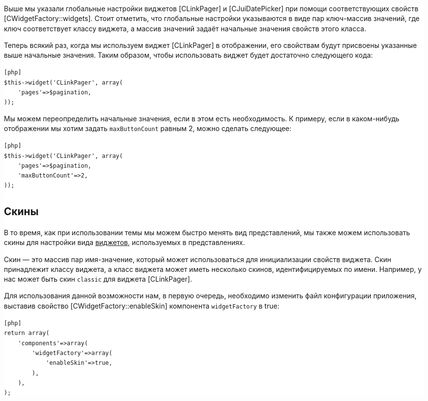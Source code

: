 Выше мы указали глобальные настройки виджетов [CLinkPager] и [CJuiDatePicker]
при помощи соответствующих свойств [CWidgetFactory::widgets]. Стоит отметить, что
глобальные настройки указываются в виде пар ключ-массив значений, где
ключ соответствует классу виджета, а массив значений задаёт начальные значения
свойств этого класса.

Теперь всякий раз, когда мы используем виджет [CLinkPager] в отображении,
его свойствам будут присвоены указанные выше начальные значения. Таким образом,
чтобы использовать виджет будет достаточно следующего кода:

~~~
[php]
$this->widget('CLinkPager', array(
	'pages'=>$pagination,
));
~~~

Мы можем переопределить начальные значения, если в этом есть необходимость.
К примеру, если в каком-нибудь отображении мы хотим задать `maxButtonCount`
равным 2, можно сделать следующее:

~~~
[php]
$this->widget('CLinkPager', array(
	'pages'=>$pagination,
	'maxButtonCount'=>2,
));
~~~


Скины
-----

В то время, как при использовании темы мы можем быстро менять вид
представлений, мы также можем использовать скины для настройки вида
[виджетов](/doc/guide/basics.view#widget), используемых в представлениях.

Скин — это массив пар имя-значение, который может использоваться для
инициализации свойств виджета. Скин принадлежит классу виджета, а класс виджета
может иметь несколько скинов, идентифицируемых по имени. Например, у нас может
быть скин `classic` для виджета [CLinkPager].

Для использования данной возможности нам, в первую очередь, необходимо изменить
файл конфигурации приложения, выставив свойство [CWidgetFactory::enableSkin]
компонента `widgetFactory` в true:

~~~
[php]
return array(
    'components'=>array(
        'widgetFactory'=>array(
            'enableSkin'=>true,
        ),
    ),
);
~~~
